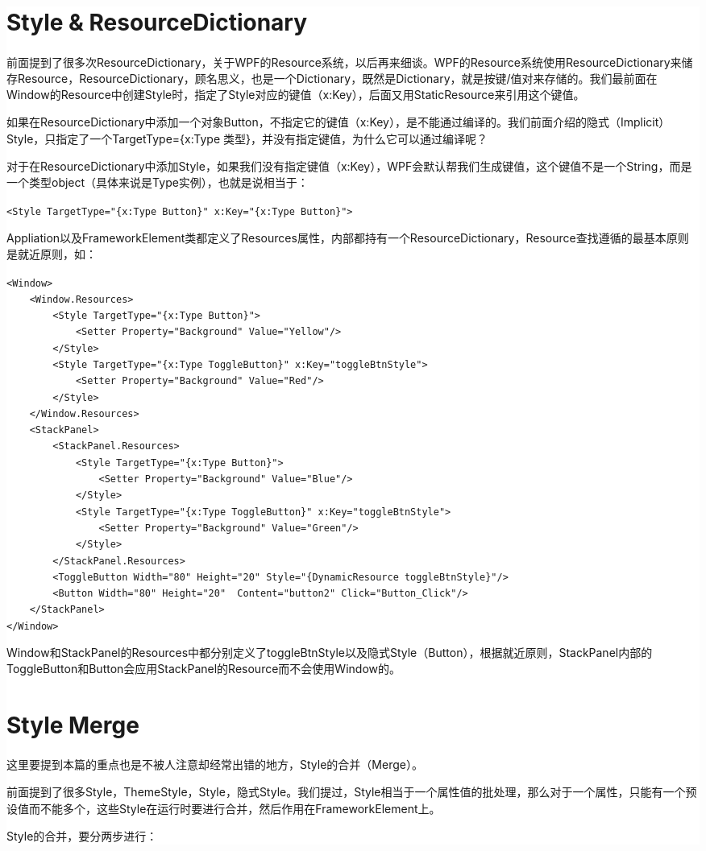 # Style & ResourceDictionary

前面提到了很多次ResourceDictionary，关于WPF的Resource系统，以后再来细谈。WPF的Resource系统使用ResourceDictionary来储存Resource，ResourceDictionary，顾名思义，也是一个Dictionary，既然是Dictionary，就是按键/值对来存储的。我们最前面在Window的Resource中创建Style时，指定了Style对应的键值（x:Key），后面又用StaticResource来引用这个键值。

如果在ResourceDictionary中添加一个对象Button，不指定它的键值（x:Key），是不能通过编译的。我们前面介绍的隐式（Implicit）Style，只指定了一个TargetType={x:Type  类型}，并没有指定键值，为什么它可以通过编译呢？

对于在ResourceDictionary中添加Style，如果我们没有指定键值（x:Key），WPF会默认帮我们生成键值，这个键值不是一个String，而是一个类型object（具体来说是Type实例），也就是说相当于：

```XAML
<Style TargetType="{x:Type Button}" x:Key="{x:Type Button}">
```

Appliation以及FrameworkElement类都定义了Resources属性，内部都持有一个ResourceDictionary，Resource查找遵循的最基本原则是就近原则，如：

```XAML
<Window>
    <Window.Resources>
        <Style TargetType="{x:Type Button}">
            <Setter Property="Background" Value="Yellow"/>
        </Style>
        <Style TargetType="{x:Type ToggleButton}" x:Key="toggleBtnStyle">
            <Setter Property="Background" Value="Red"/>
        </Style>
    </Window.Resources>
    <StackPanel>
        <StackPanel.Resources>
            <Style TargetType="{x:Type Button}">
                <Setter Property="Background" Value="Blue"/>
            </Style>
            <Style TargetType="{x:Type ToggleButton}" x:Key="toggleBtnStyle">
                <Setter Property="Background" Value="Green"/>
            </Style>
        </StackPanel.Resources>
        <ToggleButton Width="80" Height="20" Style="{DynamicResource toggleBtnStyle}"/>
        <Button Width="80" Height="20"  Content="button2" Click="Button_Click"/>
    </StackPanel>
</Window>
```

Window和StackPanel的Resources中都分别定义了toggleBtnStyle以及隐式Style（Button），根据就近原则，StackPanel内部的ToggleButton和Button会应用StackPanel的Resource而不会使用Window的。

# Style Merge

这里要提到本篇的重点也是不被人注意却经常出错的地方，Style的合并（Merge）。

前面提到了很多Style，ThemeStyle，Style，隐式Style。我们提过，Style相当于一个属性值的批处理，那么对于一个属性，只能有一个预设值而不能多个，这些Style在运行时要进行合并，然后作用在FrameworkElement上。

Style的合并，要分两步进行：

